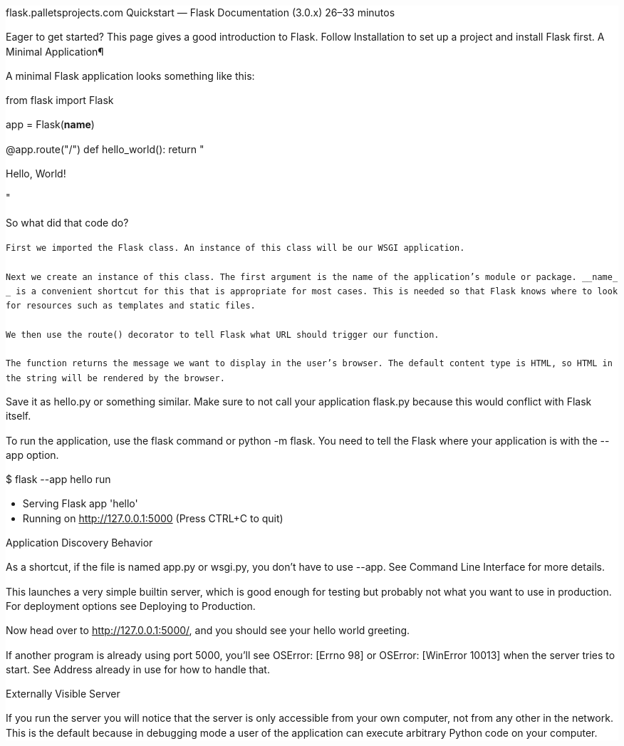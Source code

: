 
flask.palletsprojects.com
Quickstart — Flask Documentation (3.0.x)
26–33 minutos

Eager to get started? This page gives a good introduction to Flask. Follow Installation to set up a project and install Flask first.
A Minimal Application¶

A minimal Flask application looks something like this:

from flask import Flask

app = Flask(__name__)

@app.route("/")
def hello_world():
    return "<p>Hello, World!</p>"

So what did that code do?

    First we imported the Flask class. An instance of this class will be our WSGI application.

    Next we create an instance of this class. The first argument is the name of the application’s module or package. __name__ is a convenient shortcut for this that is appropriate for most cases. This is needed so that Flask knows where to look for resources such as templates and static files.

    We then use the route() decorator to tell Flask what URL should trigger our function.

    The function returns the message we want to display in the user’s browser. The default content type is HTML, so HTML in the string will be rendered by the browser.

Save it as hello.py or something similar. Make sure to not call your application flask.py because this would conflict with Flask itself.

To run the application, use the flask command or python -m flask. You need to tell the Flask where your application is with the --app option.

$ flask --app hello run
 * Serving Flask app 'hello'
 * Running on http://127.0.0.1:5000 (Press CTRL+C to quit)

Application Discovery Behavior

As a shortcut, if the file is named app.py or wsgi.py, you don’t have to use --app. See Command Line Interface for more details.

This launches a very simple builtin server, which is good enough for testing but probably not what you want to use in production. For deployment options see Deploying to Production.

Now head over to http://127.0.0.1:5000/, and you should see your hello world greeting.

If another program is already using port 5000, you’ll see OSError: [Errno 98] or OSError: [WinError 10013] when the server tries to start. See Address already in use for how to handle that.

Externally Visible Server

If you run the server you will notice that the server is only accessible from your own computer, not from any other in the network. This is the default because in debugging mode a user of the application can execute arbitrary Python code on your computer.

